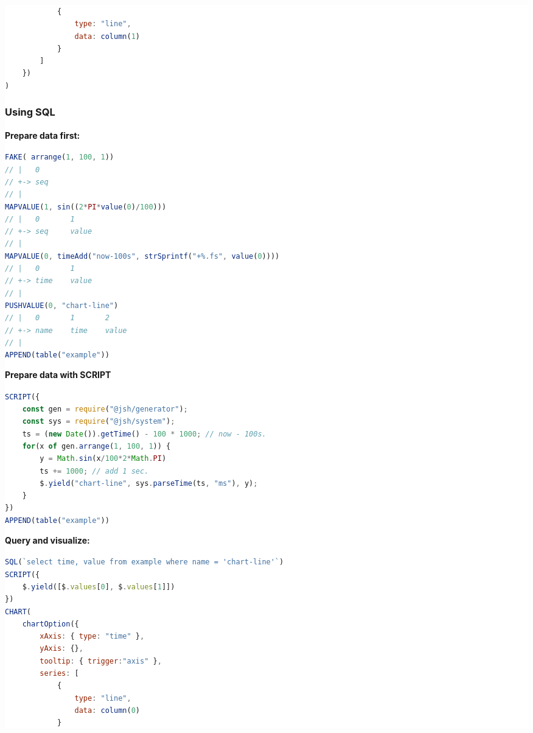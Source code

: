 ```js
            {
                type: "line",
                data: column(1)
            }
        ]
    })
)
```

### Using SQL

**Prepare data first:**

```js
FAKE( arrange(1, 100, 1))
// |   0
// +-> seq
// |
MAPVALUE(1, sin((2*PI*value(0)/100)))
// |   0       1
// +-> seq     value
// |
MAPVALUE(0, timeAdd("now-100s", strSprintf("+%.fs", value(0))))
// |   0       1
// +-> time    value
// |
PUSHVALUE(0, "chart-line")
// |   0       1       2
// +-> name    time    value
// |
APPEND(table("example"))
```

**Prepare data with SCRIPT**

```js
SCRIPT({
    const gen = require("@jsh/generator");
    const sys = require("@jsh/system");
    ts = (new Date()).getTime() - 100 * 1000; // now - 100s.
    for(x of gen.arrange(1, 100, 1)) {
        y = Math.sin(x/100*2*Math.PI)
        ts += 1000; // add 1 sec.
        $.yield("chart-line", sys.parseTime(ts, "ms"), y);
    }
})
APPEND(table("example"))
```

**Query and visualize:**

```js
SQL(`select time, value from example where name = 'chart-line'`)
SCRIPT({
    $.yield([$.values[0], $.values[1]])
})
CHART(
    chartOption({
        xAxis: { type: "time" },
        yAxis: {},
        tooltip: { trigger:"axis" },
        series: [
            {
                type: "line",
                data: column(0)
            }
```